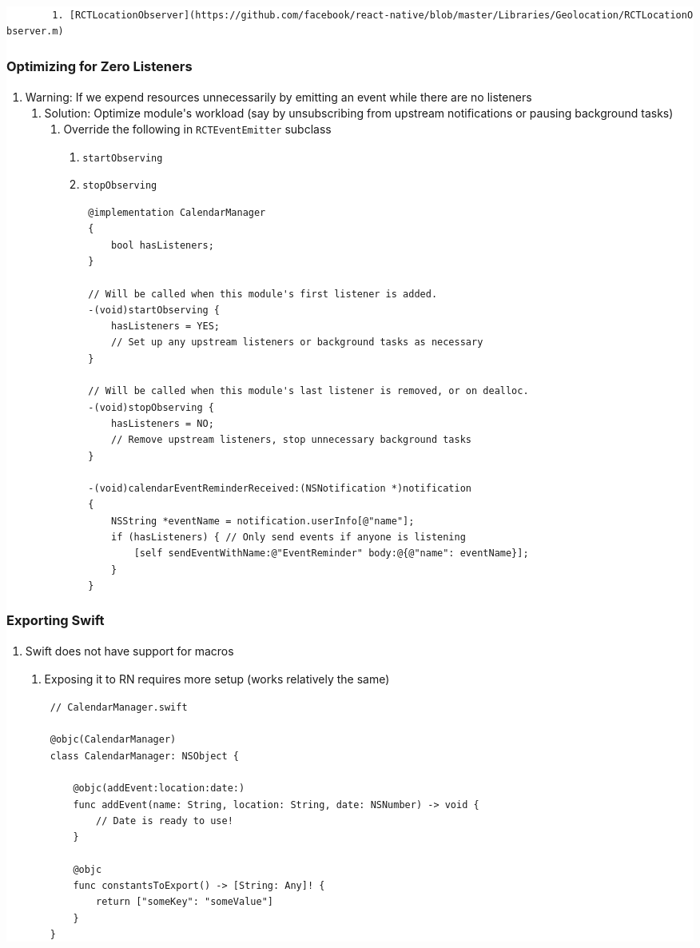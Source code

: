 			1. [RCTLocationObserver](https://github.com/facebook/react-native/blob/master/Libraries/Geolocation/RCTLocationObserver.m)

### Optimizing for Zero Listeners ###
1. Warning: If we expend resources unnecessarily by emitting an event while there are no listeners
	1. Solution: Optimize module's workload (say by unsubscribing from upstream notifications or pausing background tasks)
		1. Override the following in `RCTEventEmitter` subclass
			1. `startObserving`
			2. `stopObserving`

					@implementation CalendarManager
					{
						bool hasListeners;
					}

					// Will be called when this module's first listener is added.
					-(void)startObserving {
						hasListeners = YES;
						// Set up any upstream listeners or background tasks as necessary
					}

					// Will be called when this module's last listener is removed, or on dealloc.
					-(void)stopObserving {
						hasListeners = NO;
						// Remove upstream listeners, stop unnecessary background tasks
					}

					-(void)calendarEventReminderReceived:(NSNotification *)notification
					{
						NSString *eventName = notification.userInfo[@"name"];
						if (hasListeners) { // Only send events if anyone is listening
							[self sendEventWithName:@"EventReminder" body:@{@"name": eventName}];
						}
					}

### Exporting Swift ###
1. Swift does not have support for macros
	1. Exposing it to RN requires more setup (works relatively the same)

			// CalendarManager.swift
			
			@objc(CalendarManager)
			class CalendarManager: NSObject {
				
				@objc(addEvent:location:date:)
				func addEvent(name: String, location: String, date: NSNumber) -> void {
					// Date is ready to use!
				}

				@objc
				func constantsToExport() -> [String: Any]! {
					return ["someKey": "someValue"]
				}
			}
